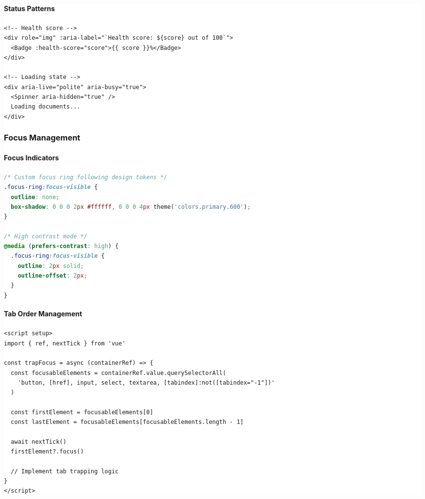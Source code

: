 ```vue
```

#### Status Patterns
```vue
<!-- Health score -->
<div role="img" :aria-label="`Health score: ${score} out of 100`">
  <Badge :health-score="score">{{ score }}%</Badge>
</div>

<!-- Loading state -->
<div aria-live="polite" aria-busy="true">
  <Spinner aria-hidden="true" />
  Loading documents...
</div>
```

### Focus Management

#### Focus Indicators
```css
/* Custom focus ring following design tokens */
.focus-ring:focus-visible {
  outline: none;
  box-shadow: 0 0 0 2px #ffffff, 0 0 0 4px theme('colors.primary.600');
}

/* High contrast mode */
@media (prefers-contrast: high) {
  .focus-ring:focus-visible {
    outline: 2px solid;
    outline-offset: 2px;
  }
}
```

#### Tab Order Management
```vue
<script setup>
import { ref, nextTick } from 'vue'

const trapFocus = async (containerRef) => {
  const focusableElements = containerRef.value.querySelectorAll(
    'button, [href], input, select, textarea, [tabindex]:not([tabindex="-1"])'
  )

  const firstElement = focusableElements[0]
  const lastElement = focusableElements[focusableElements.length - 1]

  await nextTick()
  firstElement?.focus()

  // Implement tab trapping logic
}
</script>
```
